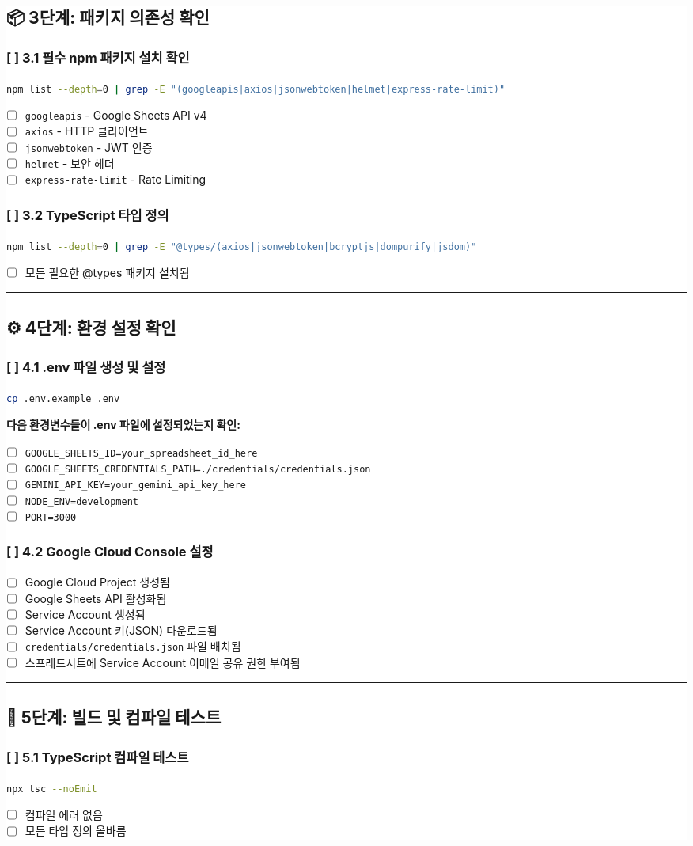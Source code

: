 
## 📦 **3단계: 패키지 의존성 확인**

### [ ] 3.1 필수 npm 패키지 설치 확인
```bash
npm list --depth=0 | grep -E "(googleapis|axios|jsonwebtoken|helmet|express-rate-limit)"
```
- [ ] `googleapis` - Google Sheets API v4
- [ ] `axios` - HTTP 클라이언트
- [ ] `jsonwebtoken` - JWT 인증
- [ ] `helmet` - 보안 헤더
- [ ] `express-rate-limit` - Rate Limiting

### [ ] 3.2 TypeScript 타입 정의
```bash
npm list --depth=0 | grep -E "@types/(axios|jsonwebtoken|bcryptjs|dompurify|jsdom)"
```
- [ ] 모든 필요한 @types 패키지 설치됨

---

## ⚙️ **4단계: 환경 설정 확인**

### [ ] 4.1 .env 파일 생성 및 설정
```bash
cp .env.example .env
```
**다음 환경변수들이 .env 파일에 설정되었는지 확인:**
- [ ] `GOOGLE_SHEETS_ID=your_spreadsheet_id_here`
- [ ] `GOOGLE_SHEETS_CREDENTIALS_PATH=./credentials/credentials.json`
- [ ] `GEMINI_API_KEY=your_gemini_api_key_here`
- [ ] `NODE_ENV=development`
- [ ] `PORT=3000`

### [ ] 4.2 Google Cloud Console 설정
- [ ] Google Cloud Project 생성됨
- [ ] Google Sheets API 활성화됨
- [ ] Service Account 생성됨
- [ ] Service Account 키(JSON) 다운로드됨
- [ ] `credentials/credentials.json` 파일 배치됨
- [ ] 스프레드시트에 Service Account 이메일 공유 권한 부여됨

---

## 🔧 **5단계: 빌드 및 컴파일 테스트**

### [ ] 5.1 TypeScript 컴파일 테스트
```bash
npx tsc --noEmit
```
- [ ] 컴파일 에러 없음
- [ ] 모든 타입 정의 올바름
